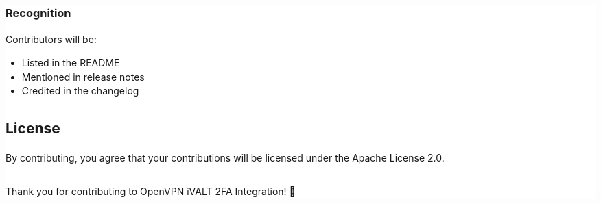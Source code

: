 ### Recognition

Contributors will be:

- Listed in the README
- Mentioned in release notes
- Credited in the changelog

## License

By contributing, you agree that your contributions will be licensed under the Apache License 2.0.

---

Thank you for contributing to OpenVPN iVALT 2FA Integration! 🚀

